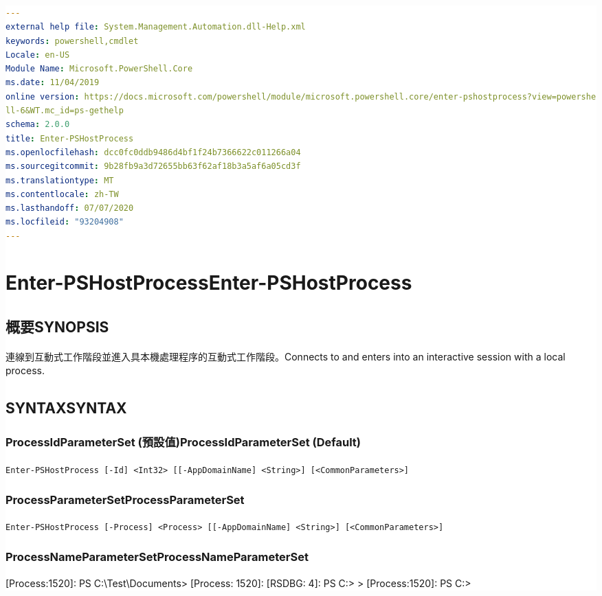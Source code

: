 ```yaml
---
external help file: System.Management.Automation.dll-Help.xml
keywords: powershell,cmdlet
Locale: en-US
Module Name: Microsoft.PowerShell.Core
ms.date: 11/04/2019
online version: https://docs.microsoft.com/powershell/module/microsoft.powershell.core/enter-pshostprocess?view=powershell-6&WT.mc_id=ps-gethelp
schema: 2.0.0
title: Enter-PSHostProcess
ms.openlocfilehash: dcc0fc0ddb9486d4bf1f24b7366622c011266a04
ms.sourcegitcommit: 9b28fb9a3d72655bb63f62af18b3a5af6a05cd3f
ms.translationtype: MT
ms.contentlocale: zh-TW
ms.lasthandoff: 07/07/2020
ms.locfileid: "93204908"
---
```

# <span data-ttu-id="5a8ba-103">Enter-PSHostProcess</span><span class="sxs-lookup"><span data-stu-id="5a8ba-103">Enter-PSHostProcess</span></span>

## <span data-ttu-id="5a8ba-104">概要</span><span class="sxs-lookup"><span data-stu-id="5a8ba-104">SYNOPSIS</span></span>
<span data-ttu-id="5a8ba-105">連線到互動式工作階段並進入具本機處理程序的互動式工作階段。</span><span class="sxs-lookup"><span data-stu-id="5a8ba-105">Connects to and enters into an interactive session with a local process.</span></span>

## <span data-ttu-id="5a8ba-106">SYNTAX</span><span class="sxs-lookup"><span data-stu-id="5a8ba-106">SYNTAX</span></span>

### <span data-ttu-id="5a8ba-107">ProcessIdParameterSet (預設值)</span><span class="sxs-lookup"><span data-stu-id="5a8ba-107">ProcessIdParameterSet (Default)</span></span>

```
Enter-PSHostProcess [-Id] <Int32> [[-AppDomainName] <String>] [<CommonParameters>]
```

### <span data-ttu-id="5a8ba-108">ProcessParameterSet</span><span class="sxs-lookup"><span data-stu-id="5a8ba-108">ProcessParameterSet</span></span>

```
Enter-PSHostProcess [-Process] <Process> [[-AppDomainName] <String>] [<CommonParameters>]
```

### <span data-ttu-id="5a8ba-109">ProcessNameParameterSet</span><span class="sxs-lookup"><span data-stu-id="5a8ba-109">ProcessNameParameterSet</span></span>


[Process:1520]: PS C:\Test\Documents>
[Process: 1520]: [RSDBG: 4]: PS C:\> >
[Process:1520]: PS C:\>